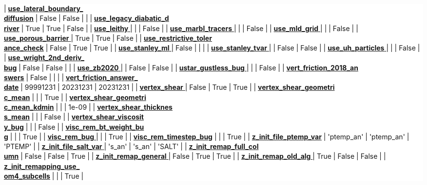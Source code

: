 | [**use_lateral_boundary_<br>diffusion**](https://github.com/mom-ocean/MOM6/search?q=use_lateral_boundary_diffusion) | False |        False |                 |
| [**use_legacy_diabatic_d<br>river**](https://github.com/mom-ocean/MOM6/search?q=use_legacy_diabatic_driver) |   True |            True |           False |
| [**use_leithy**           ](https://github.com/mom-ocean/MOM6/search?q=use_leithy) |                 |                 |           False |
| [**use_marbl_tracers**    ](https://github.com/mom-ocean/MOM6/search?q=use_marbl_tracers) |                 |                 |           False |
| [**use_mld_grid**         ](https://github.com/mom-ocean/MOM6/search?q=use_mld_grid) |                 |                 |           False |
| [**use_porous_barrier**   ](https://github.com/mom-ocean/MOM6/search?q=use_porous_barrier) |            True |            True |           False |
| [**use_restrictive_toler<br>ance_check**](https://github.com/mom-ocean/MOM6/search?q=use_restrictive_tolerance_check) | False |        True |            True |
| [**use_stanley_ml**       ](https://github.com/mom-ocean/MOM6/search?q=use_stanley_ml) |           False |                 |                 |
| [**use_stanley_tvar**     ](https://github.com/mom-ocean/MOM6/search?q=use_stanley_tvar) |                 |           False |           False |
| [**use_uh_particles**     ](https://github.com/mom-ocean/MOM6/search?q=use_uh_particles) |                 |                 |           False |
| [**use_wright_2nd_deriv_<br>bug**](https://github.com/mom-ocean/MOM6/search?q=use_wright_2nd_deriv_bug) |    False |           False |                 |
| [**use_zb2020**           ](https://github.com/mom-ocean/MOM6/search?q=use_zb2020) |                 |           False |           False |
| [**ustar_gustless_bug**   ](https://github.com/mom-ocean/MOM6/search?q=ustar_gustless_bug) |                 |                 |           False |
| [**vert_friction_2018_an<br>swers**](https://github.com/mom-ocean/MOM6/search?q=vert_friction_2018_answers) |  False |                 |                 |
| [**vert_friction_answer_<br>date**](https://github.com/mom-ocean/MOM6/search?q=vert_friction_answer_date) | 99991231 |       20231231 |        20231231 |
| [**vertex_shear**         ](https://github.com/mom-ocean/MOM6/search?q=vertex_shear) |           False |            True |            True |
| [**vertex_shear_geometri<br>c_mean**](https://github.com/mom-ocean/MOM6/search?q=vertex_shear_geometric_mean) |       |                 |            True |
| [**vertex_shear_geometri<br>c_mean_kdmin**](https://github.com/mom-ocean/MOM6/search?q=vertex_shear_geometric_mean_kdmin) |  |                |           1e-09 |
| [**vertex_shear_thicknes<br>s_mean**](https://github.com/mom-ocean/MOM6/search?q=vertex_shear_thickness_mean) |       |                 |           False |
| [**vertex_shear_viscosit<br>y_bug**](https://github.com/mom-ocean/MOM6/search?q=vertex_shear_viscosity_bug) |        |                 |           False |
| [**visc_rem_bt_weight_bu<br>g**](https://github.com/mom-ocean/MOM6/search?q=visc_rem_bt_weight_bug) |            |                 |            True |
| [**visc_rem_bug**         ](https://github.com/mom-ocean/MOM6/search?q=visc_rem_bug) |                 |                 |            True |
| [**visc_rem_timestep_bug**](https://github.com/mom-ocean/MOM6/search?q=visc_rem_timestep_bug) |                 |                 |            True |
| [**z_init_file_ptemp_var**](https://github.com/mom-ocean/MOM6/search?q=z_init_file_ptemp_var) |      'ptemp_an' |      'ptemp_an' |         'PTEMP' |
| [**z_init_file_salt_var** ](https://github.com/mom-ocean/MOM6/search?q=z_init_file_salt_var) |          's_an' |          's_an' |          'SALT' |
| [**z_init_remap_full_col<br>umn**](https://github.com/mom-ocean/MOM6/search?q=z_init_remap_full_column) |    False |           False |            True |
| [**z_init_remap_general** ](https://github.com/mom-ocean/MOM6/search?q=z_init_remap_general) |           False |            True |            True |
| [**z_init_remap_old_alg** ](https://github.com/mom-ocean/MOM6/search?q=z_init_remap_old_alg) |            True |           False |           False |
| [**z_init_remapping_use_<br>om4_subcells**](https://github.com/mom-ocean/MOM6/search?q=z_init_remapping_use_om4_subcells) |  |                |            True |
